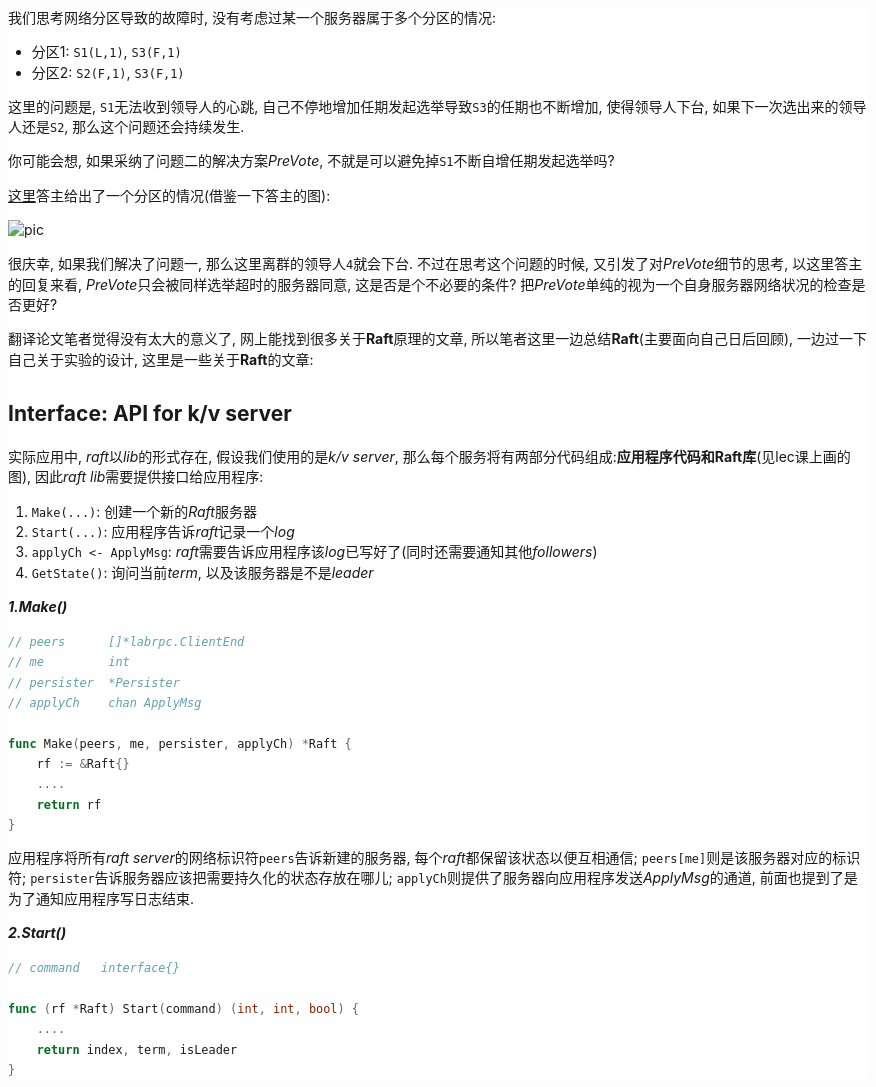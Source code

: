 我们思考网络分区导致的故障时, 没有考虑过某一个服务器属于多个分区的情况:

- 分区1: `S1(L,1)`, `S3(F,1)`
- 分区2: `S2(F,1)`, `S3(F,1)`

这里的问题是, `S1`无法收到领导人的心跳, 自己不停地增加任期发起选举导致`S3`的任期也不断增加, 使得领导人下台, 如果下一次选出来的领导人还是`S2`, 那么这个问题还会持续发生.

你可能会想, 如果采纳了问题二的解决方案*PreVote*, 不就是可以避免掉`S1`不断自增任期发起选举吗? 

[这里](https://www.zhihu.com/question/483967518)答主给出了一个分区的情况(借鉴一下答主的图):

![pic](/6.5840-24Spring/pic/不对称分区的故障.webp)

很庆幸, 如果我们解决了问题一, 那么这里离群的领导人`4`就会下台. 不过在思考这个问题的时候, 又引发了对*PreVote*细节的思考, 以这里答主的回复来看, *PreVote*只会被同样选举超时的服务器同意, 这是否是个不必要的条件? 把*PreVote*单纯的视为一个自身服务器网络状况的检查是否更好?





翻译论文笔者觉得没有太大的意义了, 网上能找到很多关于**Raft**原理的文章, 所以笔者这里一边总结**Raft**(主要面向自己日后回顾), 一边过一下自己关于实验的设计, 这里是一些关于**Raft**的文章:


## Interface: API for k/v server

实际应用中, *raft*以*lib*的形式存在, 假设我们使用的是*k/v server*, 那么每个服务将有两部分代码组成:**应用程序代码和Raft库**(见lec课上画的图), 因此*raft lib*需要提供接口给应用程序:

1. `Make(...)`: 创建一个新的*Raft*服务器
2. `Start(...)`: 应用程序告诉*raft*记录一个*log*
3. `applyCh <- ApplyMsg`: *raft*需要告诉应用程序该*log*已写好了(同时还需要通知其他*followers*)
4. `GetState()`: 询问当前*term*, 以及该服务器是不是*leader*

***1.Make()***

```go
// peers      []*labrpc.ClientEnd
// me         int
// persister  *Persister
// applyCh    chan ApplyMsg

func Make(peers, me, persister, applyCh) *Raft {
	rf := &Raft{}
    ....
	return rf
}
```

应用程序将所有*raft server*的网络标识符`peers`告诉新建的服务器, 每个*raft*都保留该状态以便互相通信; `peers[me]`则是该服务器对应的标识符; `persister`告诉服务器应该把需要持久化的状态存放在哪儿; `applyCh`则提供了服务器向应用程序发送*ApplyMsg*的通道, 前面也提到了是为了通知应用程序写日志结束.

***2.Start()***

```go
// command   interface{}

func (rf *Raft) Start(command) (int, int, bool) {
    ....
	return index, term, isLeader
}
```
